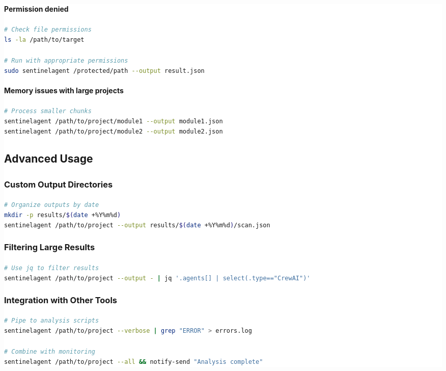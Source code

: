 #### Permission denied
```bash
# Check file permissions
ls -la /path/to/target

# Run with appropriate permissions
sudo sentinelagent /protected/path --output result.json
```

#### Memory issues with large projects
```bash
# Process smaller chunks
sentinelagent /path/to/project/module1 --output module1.json
sentinelagent /path/to/project/module2 --output module2.json
```

## Advanced Usage

### Custom Output Directories
```bash
# Organize outputs by date
mkdir -p results/$(date +%Y%m%d)
sentinelagent /path/to/project --output results/$(date +%Y%m%d)/scan.json
```

### Filtering Large Results
```bash
# Use jq to filter results
sentinelagent /path/to/project --output - | jq '.agents[] | select(.type=="CrewAI")'
```

### Integration with Other Tools
```bash
# Pipe to analysis scripts
sentinelagent /path/to/project --verbose | grep "ERROR" > errors.log

# Combine with monitoring
sentinelagent /path/to/project --all && notify-send "Analysis complete"
```
